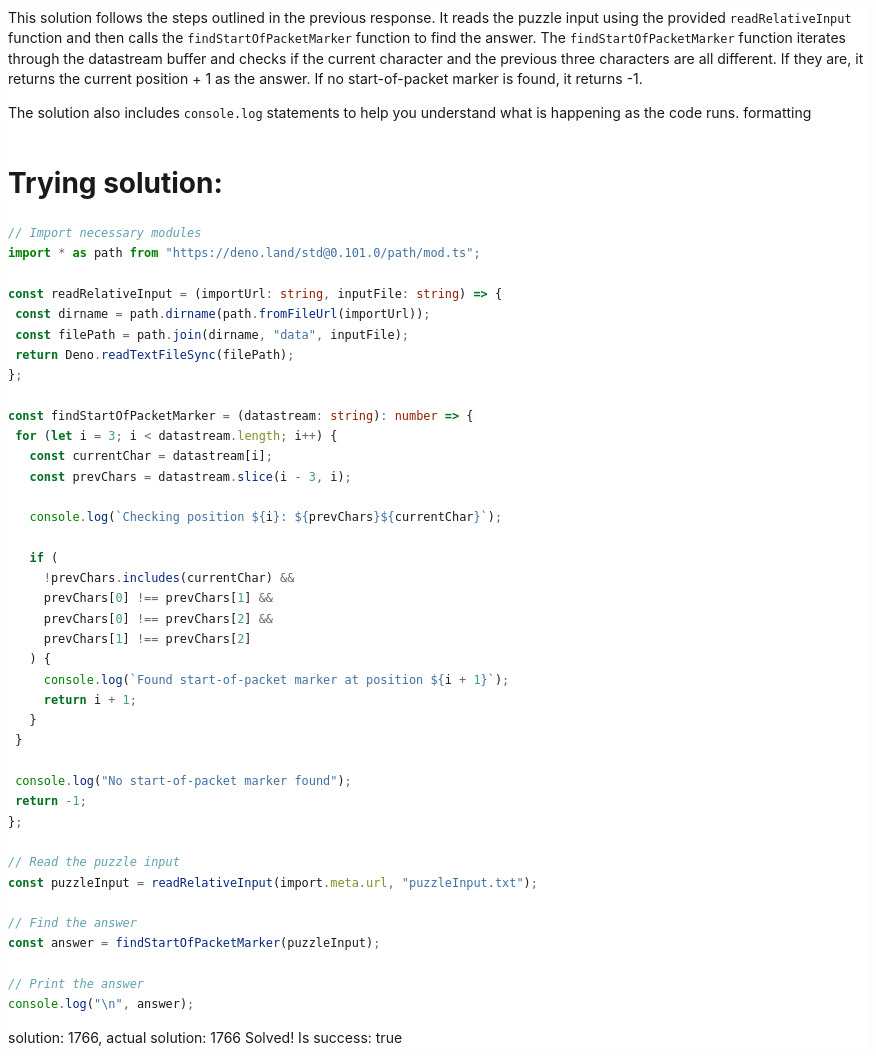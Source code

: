 This solution follows the steps outlined in the previous response. It reads the puzzle input using the provided `readRelativeInput` function and then calls the `findStartOfPacketMarker` function to find the answer. The `findStartOfPacketMarker` function iterates through the datastream buffer and checks if the current character and the previous three characters are all different. If they are, it returns the current position + 1 as the answer. If no start-of-packet marker is found, it returns -1.

The solution also includes `console.log` statements to help you understand what is happening as the code runs.
formatting
# Trying solution: 

 ```typescript
// Import necessary modules
import * as path from "https://deno.land/std@0.101.0/path/mod.ts";

const readRelativeInput = (importUrl: string, inputFile: string) => {
  const dirname = path.dirname(path.fromFileUrl(importUrl));
  const filePath = path.join(dirname, "data", inputFile);
  return Deno.readTextFileSync(filePath);
};

const findStartOfPacketMarker = (datastream: string): number => {
  for (let i = 3; i < datastream.length; i++) {
    const currentChar = datastream[i];
    const prevChars = datastream.slice(i - 3, i);

    console.log(`Checking position ${i}: ${prevChars}${currentChar}`);

    if (
      !prevChars.includes(currentChar) &&
      prevChars[0] !== prevChars[1] &&
      prevChars[0] !== prevChars[2] &&
      prevChars[1] !== prevChars[2]
    ) {
      console.log(`Found start-of-packet marker at position ${i + 1}`);
      return i + 1;
    }
  }

  console.log("No start-of-packet marker found");
  return -1;
};

// Read the puzzle input
const puzzleInput = readRelativeInput(import.meta.url, "puzzleInput.txt");

// Find the answer
const answer = findStartOfPacketMarker(puzzleInput);

// Print the answer
console.log("\n", answer);

``` 

solution: 1766, actual solution: 1766
Solved!
Is success: true
